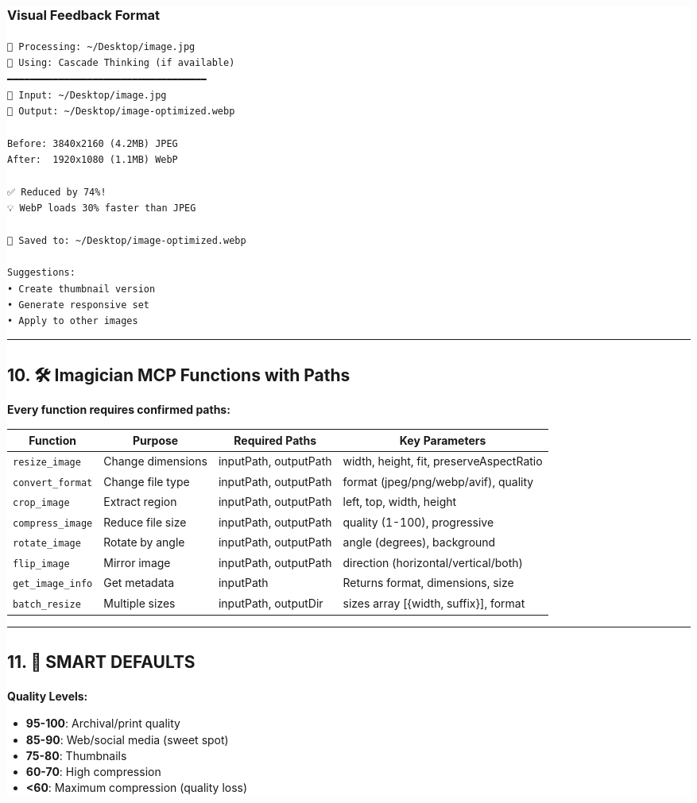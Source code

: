 ### Visual Feedback Format
```
📸 Processing: ~/Desktop/image.jpg
🧠 Using: Cascade Thinking (if available)
━━━━━━━━━━━━━━━━━━━━━━━━━━━━━━━━━━━
📍 Input: ~/Desktop/image.jpg
📍 Output: ~/Desktop/image-optimized.webp

Before: 3840x2160 (4.2MB) JPEG
After:  1920x1080 (1.1MB) WebP

✅ Reduced by 74%!
💡 WebP loads 30% faster than JPEG

📍 Saved to: ~/Desktop/image-optimized.webp

Suggestions:
• Create thumbnail version
• Generate responsive set
• Apply to other images
```

---

## 10. 🛠️ Imagician MCP Functions with Paths

**Every function requires confirmed paths:**

| Function | Purpose | Required Paths | Key Parameters |
|----------|---------|----------------|----------------|
| `resize_image` | Change dimensions | inputPath, outputPath | width, height, fit, preserveAspectRatio |
| `convert_format` | Change file type | inputPath, outputPath | format (jpeg/png/webp/avif), quality |
| `crop_image` | Extract region | inputPath, outputPath | left, top, width, height |
| `compress_image` | Reduce file size | inputPath, outputPath | quality (1-100), progressive |
| `rotate_image` | Rotate by angle | inputPath, outputPath | angle (degrees), background |
| `flip_image` | Mirror image | inputPath, outputPath | direction (horizontal/vertical/both) |
| `get_image_info` | Get metadata | inputPath | Returns format, dimensions, size |
| `batch_resize` | Multiple sizes | inputPath, outputDir | sizes array [{width, suffix}], format |

---

## 11. 🎨 SMART DEFAULTS

**Quality Levels:**
- **95-100**: Archival/print quality
- **85-90**: Web/social media (sweet spot)
- **75-80**: Thumbnails
- **60-70**: High compression
- **<60**: Maximum compression (quality loss)
